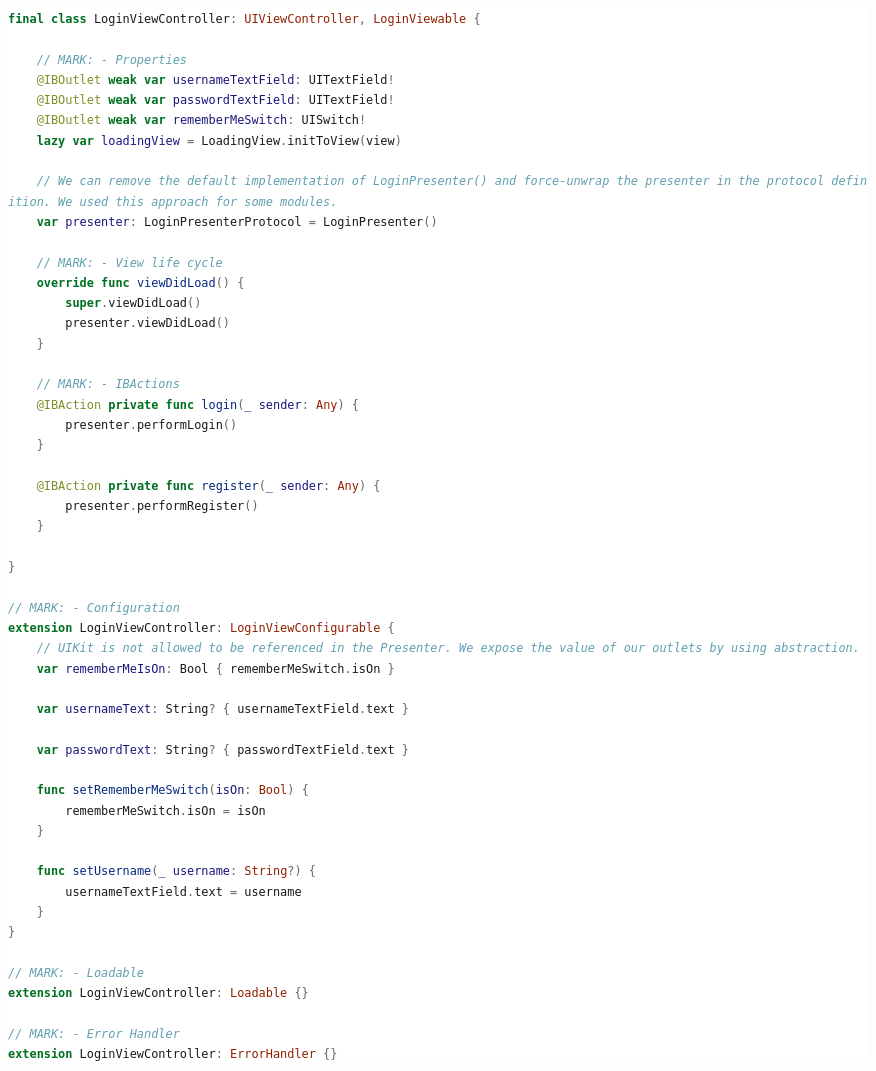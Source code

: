 ```swift
final class LoginViewController: UIViewController, LoginViewable {
    
    // MARK: - Properties
    @IBOutlet weak var usernameTextField: UITextField!
    @IBOutlet weak var passwordTextField: UITextField!
    @IBOutlet weak var rememberMeSwitch: UISwitch!
    lazy var loadingView = LoadingView.initToView(view)
    
    // We can remove the default implementation of LoginPresenter() and force-unwrap the presenter in the protocol definition. We used this approach for some modules.
    var presenter: LoginPresenterProtocol = LoginPresenter()
    
    // MARK: - View life cycle
    override func viewDidLoad() {
        super.viewDidLoad()
        presenter.viewDidLoad()
    }
    
    // MARK: - IBActions
    @IBAction private func login(_ sender: Any) {
        presenter.performLogin()
    }
    
    @IBAction private func register(_ sender: Any) {
        presenter.performRegister()
    }
    
}

// MARK: - Configuration
extension LoginViewController: LoginViewConfigurable {
    // UIKit is not allowed to be referenced in the Presenter. We expose the value of our outlets by using abstraction.
    var rememberMeIsOn: Bool { rememberMeSwitch.isOn }
    
    var usernameText: String? { usernameTextField.text }
    
    var passwordText: String? { passwordTextField.text }
    
    func setRememberMeSwitch(isOn: Bool) {
        rememberMeSwitch.isOn = isOn
    }
    
    func setUsername(_ username: String?) {
        usernameTextField.text = username
    }
}

// MARK: - Loadable
extension LoginViewController: Loadable {}

// MARK: - Error Handler
extension LoginViewController: ErrorHandler {}
```
